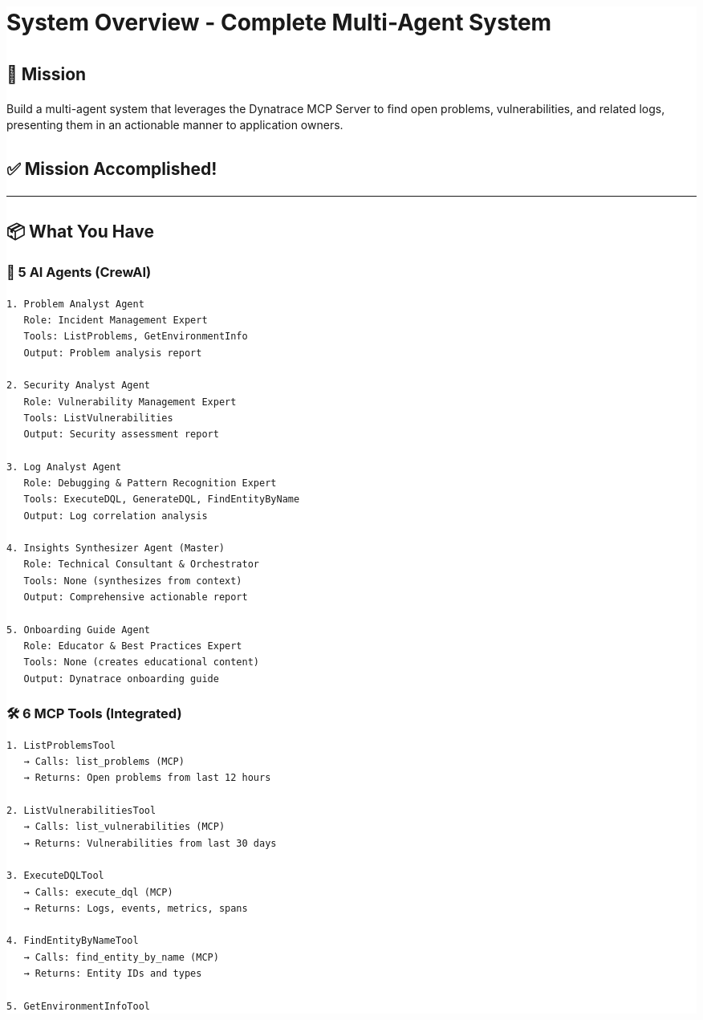 # System Overview - Complete Multi-Agent System

## 🎯 Mission

Build a multi-agent system that leverages the Dynatrace MCP Server to find open problems, vulnerabilities, and related logs, presenting them in an actionable manner to application owners.

## ✅ Mission Accomplished!

---

## 📦 What You Have

### 🤖 5 AI Agents (CrewAI)

```
1. Problem Analyst Agent
   Role: Incident Management Expert
   Tools: ListProblems, GetEnvironmentInfo
   Output: Problem analysis report

2. Security Analyst Agent
   Role: Vulnerability Management Expert
   Tools: ListVulnerabilities
   Output: Security assessment report

3. Log Analyst Agent
   Role: Debugging & Pattern Recognition Expert
   Tools: ExecuteDQL, GenerateDQL, FindEntityByName
   Output: Log correlation analysis

4. Insights Synthesizer Agent (Master)
   Role: Technical Consultant & Orchestrator
   Tools: None (synthesizes from context)
   Output: Comprehensive actionable report

5. Onboarding Guide Agent
   Role: Educator & Best Practices Expert
   Tools: None (creates educational content)
   Output: Dynatrace onboarding guide
```

### 🛠️ 6 MCP Tools (Integrated)

```
1. ListProblemsTool
   → Calls: list_problems (MCP)
   → Returns: Open problems from last 12 hours

2. ListVulnerabilitiesTool
   → Calls: list_vulnerabilities (MCP)
   → Returns: Vulnerabilities from last 30 days

3. ExecuteDQLTool
   → Calls: execute_dql (MCP)
   → Returns: Logs, events, metrics, spans

4. FindEntityByNameTool
   → Calls: find_entity_by_name (MCP)
   → Returns: Entity IDs and types

5. GetEnvironmentInfoTool
```